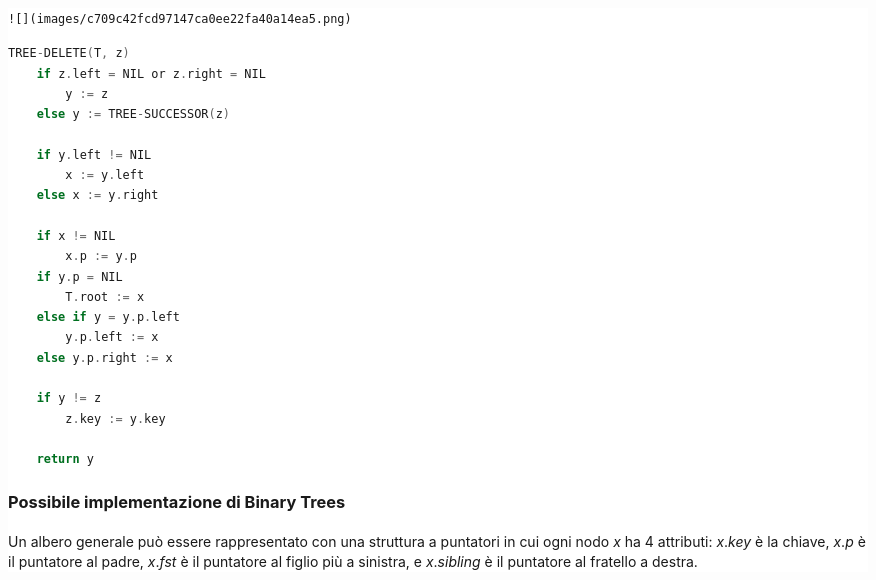 	![](images/c709c42fcd97147ca0ee22fa40a14ea5.png)

````C
TREE-DELETE(T, z)
	if z.left = NIL or z.right = NIL
		y := z
	else y := TREE-SUCCESSOR(z)
	
	if y.left != NIL
		x := y.left
	else x := y.right

	if x != NIL
		x.p := y.p
	if y.p = NIL
		T.root := x
	else if y = y.p.left
		y.p.left := x
	else y.p.right := x
	
	if y != z
		z.key := y.key
	
	return y
````


### Possibile implementazione di Binary Trees 

Un albero generale può essere rappresentato con una struttura a puntatori in cui ogni nodo $x$ ha 4 attributi: $x.key$ è la chiave, $x.p$ è il puntatore al padre, $x.fst$ è il puntatore al figlio più a sinistra, e $x.sibling$ è il puntatore al fratello a destra.
